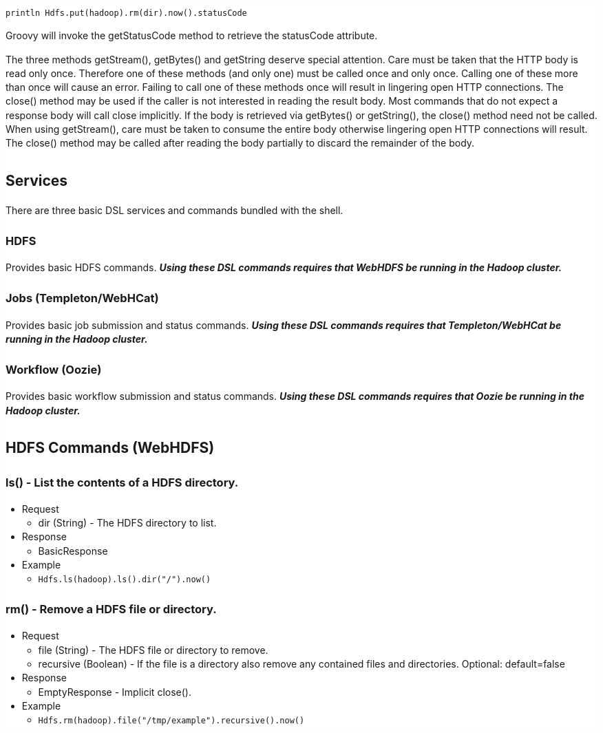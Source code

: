     println Hdfs.put(hadoop).rm(dir).now().statusCode

Groovy will invoke the getStatusCode method to retrieve the statusCode attribute.

The three methods getStream(), getBytes() and getString deserve special attention.
Care must be taken that the HTTP body is read only once.
Therefore one of these methods (and only one) must be called once and only once.
Calling one of these more than once will cause an error.
Failing to call one of these methods once will result in lingering open HTTP connections.
The close() method may be used if the caller is not interested in reading the result body.
Most commands that do not expect a response body will call close implicitly.
If the body is retrieved via getBytes() or getString(), the close() method need not be called.
When using getStream(), care must be taken to consume the entire body otherwise lingering open HTTP connections will result.
The close() method may be called after reading the body partially to discard the remainder of the body.


Services
--------
There are three basic DSL services and commands bundled with the shell.

### HDFS
Provides basic HDFS commands.
***Using these DSL commands requires that WebHDFS be running in the Hadoop cluster.***

### Jobs (Templeton/WebHCat)
Provides basic job submission and status commands.
***Using these DSL commands requires that Templeton/WebHCat be running in the Hadoop cluster.***

### Workflow (Oozie)
Provides basic workflow submission and status commands.
***Using these DSL commands requires that Oozie be running in the Hadoop cluster.***


HDFS Commands (WebHDFS)
-----------------------
### ls() - List the contents of a HDFS directory.
* Request
    * dir (String) - The HDFS directory to list.
* Response
    * BasicResponse
* Example
    * `Hdfs.ls(hadoop).ls().dir("/").now()`

### rm() - Remove a HDFS file or directory.
* Request
    * file (String) - The HDFS file or directory to remove.
    * recursive (Boolean) - If the file is a directory also remove any contained files and directories. Optional: default=false
* Response
    * EmptyResponse - Implicit close().
* Example
    * `Hdfs.rm(hadoop).file("/tmp/example").recursive().now()`
